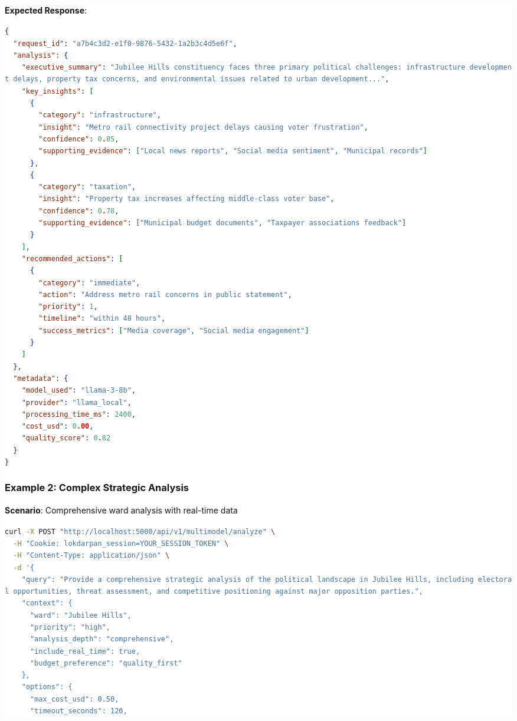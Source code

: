 **Expected Response**:
```json
{
  "request_id": "a7b4c3d2-e1f0-9876-5432-1a2b3c4d5e6f",
  "analysis": {
    "executive_summary": "Jubilee Hills constituency faces three primary political challenges: infrastructure development delays, property tax concerns, and environmental issues related to urban development...",
    "key_insights": [
      {
        "category": "infrastructure",
        "insight": "Metro rail connectivity project delays causing voter frustration",
        "confidence": 0.85,
        "supporting_evidence": ["Local news reports", "Social media sentiment", "Municipal records"]
      },
      {
        "category": "taxation",
        "insight": "Property tax increases affecting middle-class voter base",
        "confidence": 0.78,
        "supporting_evidence": ["Municipal budget documents", "Taxpayer associations feedback"]
      }
    ],
    "recommended_actions": [
      {
        "category": "immediate",
        "action": "Address metro rail concerns in public statement",
        "priority": 1,
        "timeline": "within 48 hours",
        "success_metrics": ["Media coverage", "Social media engagement"]
      }
    ]
  },
  "metadata": {
    "model_used": "llama-3-8b",
    "provider": "llama_local",
    "processing_time_ms": 2400,
    "cost_usd": 0.00,
    "quality_score": 0.82
  }
}
```

### Example 2: Complex Strategic Analysis

**Scenario**: Comprehensive ward analysis with real-time data

```bash
curl -X POST "http://localhost:5000/api/v1/multimodel/analyze" \
  -H "Cookie: lokdarpan_session=YOUR_SESSION_TOKEN" \
  -H "Content-Type: application/json" \
  -d '{
    "query": "Provide a comprehensive strategic analysis of the political landscape in Jubilee Hills, including electoral opportunities, threat assessment, and competitive positioning against major opposition parties.",
    "context": {
      "ward": "Jubilee Hills",
      "priority": "high",
      "analysis_depth": "comprehensive",
      "include_real_time": true,
      "budget_preference": "quality_first"
    },
    "options": {
      "max_cost_usd": 0.50,
      "timeout_seconds": 120,
```